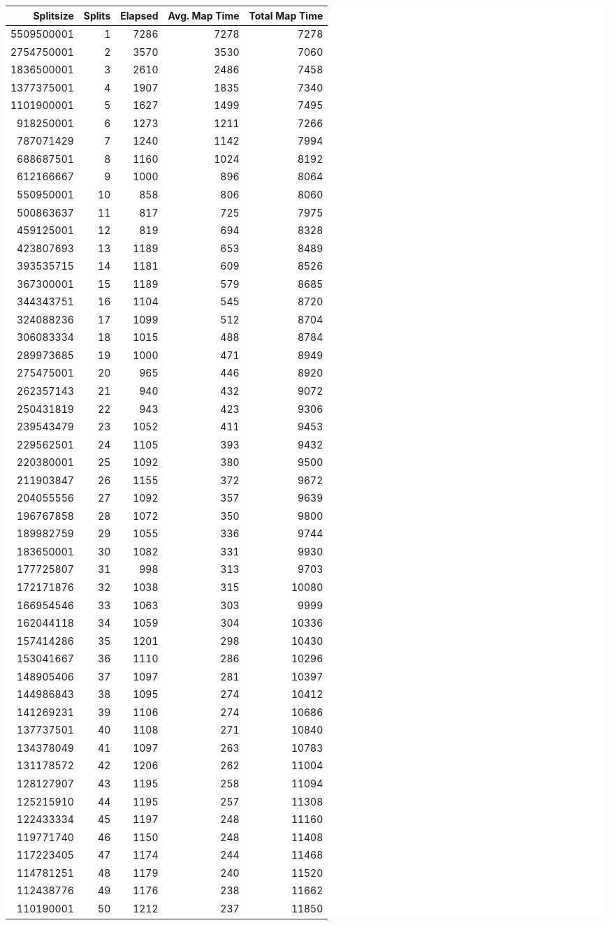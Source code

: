 Splitsize | Splits | Elapsed | Avg. Map Time | Total Map Time
 --:|--:|--:|--:|--:|
5509500001 | 1 | 7286 | 7278 | 7278
2754750001 | 2 | 3570 | 3530 | 7060
1836500001 | 3 | 2610 | 2486 | 7458
1377375001 | 4 | 1907 | 1835 | 7340
1101900001 | 5 | 1627 | 1499 | 7495
918250001 | 6 | 1273 | 1211 | 7266
787071429 | 7 | 1240 | 1142 | 7994
688687501 | 8 | 1160 | 1024 | 8192
612166667 | 9 | 1000 | 896 | 8064
550950001 | 10 | 858 | 806 | 8060
500863637 | 11 | 817 | 725 | 7975
459125001 | 12 | 819 | 694 | 8328
423807693 | 13 | 1189 | 653 | 8489
393535715 | 14 | 1181 | 609 | 8526
367300001 | 15 | 1189 | 579 | 8685
344343751 | 16 | 1104 | 545 | 8720
324088236 | 17 | 1099 | 512 | 8704
306083334 | 18 | 1015 | 488 | 8784
289973685 | 19 | 1000 | 471 | 8949
275475001 | 20 | 965 | 446 | 8920
262357143 | 21 | 940 | 432 | 9072
250431819 | 22 | 943 | 423 | 9306
239543479 | 23 | 1052 | 411 | 9453
229562501 | 24 | 1105 | 393 | 9432
220380001 | 25 | 1092 | 380 | 9500
211903847 | 26 | 1155 | 372 | 9672
204055556 | 27 | 1092 | 357 | 9639
196767858 | 28 | 1072 | 350 | 9800
189982759 | 29 | 1055 | 336 | 9744
183650001 | 30 | 1082 | 331 | 9930
177725807 | 31 | 998 | 313 | 9703
172171876 | 32 | 1038 | 315 | 10080
166954546 | 33 | 1063 | 303 | 9999
162044118 | 34 | 1059 | 304 | 10336
157414286 | 35 | 1201 | 298 | 10430
153041667 | 36 | 1110 | 286 | 10296
148905406 | 37 | 1097 | 281 | 10397
144986843 | 38 | 1095 | 274 | 10412
141269231 | 39 | 1106 | 274 | 10686
137737501 | 40 | 1108 | 271 | 10840
134378049 | 41 | 1097 | 263 | 10783
131178572 | 42 | 1206 | 262 | 11004
128127907 | 43 | 1195 | 258 | 11094
125215910 | 44 | 1195 | 257 | 11308
122433334 | 45 | 1197 | 248 | 11160
119771740 | 46 | 1150 | 248 | 11408
117223405 | 47 | 1174 | 244 | 11468
114781251 | 48 | 1179 | 240 | 11520
112438776 | 49 | 1176 | 238 | 11662
110190001 | 50 | 1212 | 237 | 11850

